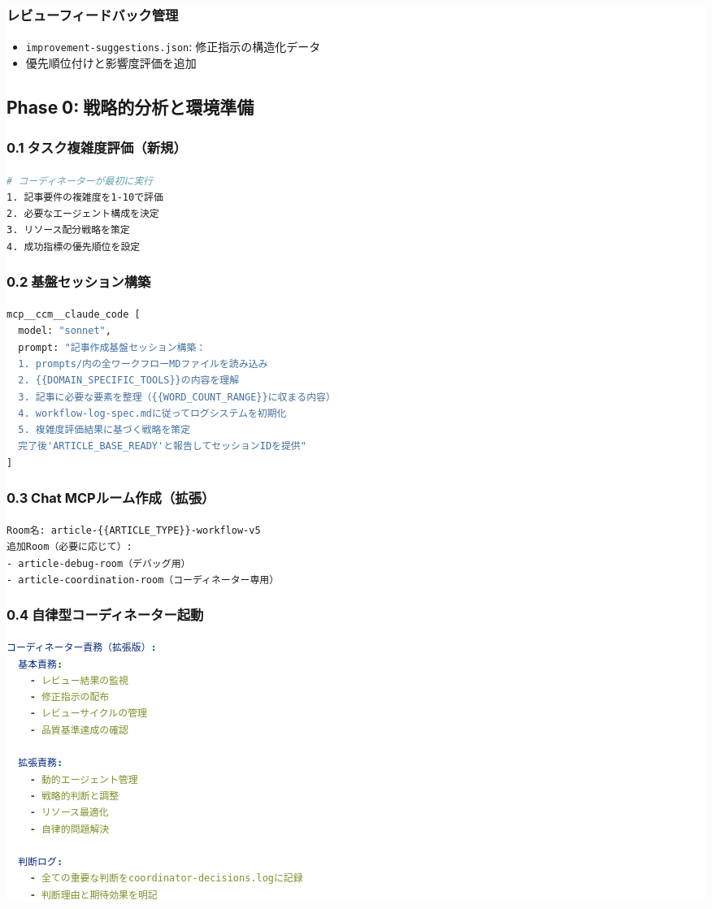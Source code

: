 ### レビューフィードバック管理
- `improvement-suggestions.json`: 修正指示の構造化データ
- 優先順位付けと影響度評価を追加

## Phase 0: 戦略的分析と環境準備

### 0.1 タスク複雑度評価（新規）
```bash
# コーディネーターが最初に実行
1. 記事要件の複雑度を1-10で評価
2. 必要なエージェント構成を決定
3. リソース配分戦略を策定
4. 成功指標の優先順位を設定
```

### 0.2 基盤セッション構築
```bash
mcp__ccm__claude_code [
  model: "sonnet",
  prompt: "記事作成基盤セッション構築：
  1. prompts/内の全ワークフローMDファイルを読み込み
  2. {{DOMAIN_SPECIFIC_TOOLS}}の内容を理解
  3. 記事に必要な要素を整理（{{WORD_COUNT_RANGE}}に収まる内容）
  4. workflow-log-spec.mdに従ってログシステムを初期化
  5. 複雑度評価結果に基づく戦略を策定
  完了後'ARTICLE_BASE_READY'と報告してセッションIDを提供"
]
```

### 0.3 Chat MCPルーム作成（拡張）
```bash
Room名: article-{{ARTICLE_TYPE}}-workflow-v5
追加Room（必要に応じて）:
- article-debug-room（デバッグ用）
- article-coordination-room（コーディネーター専用）
```

### 0.4 自律型コーディネーター起動
```yaml
コーディネーター責務（拡張版）:
  基本責務:
    - レビュー結果の監視
    - 修正指示の配布
    - レビューサイクルの管理
    - 品質基準達成の確認
  
  拡張責務:
    - 動的エージェント管理
    - 戦略的判断と調整
    - リソース最適化
    - 自律的問題解決
  
  判断ログ:
    - 全ての重要な判断をcoordinator-decisions.logに記録
    - 判断理由と期待効果を明記
```

